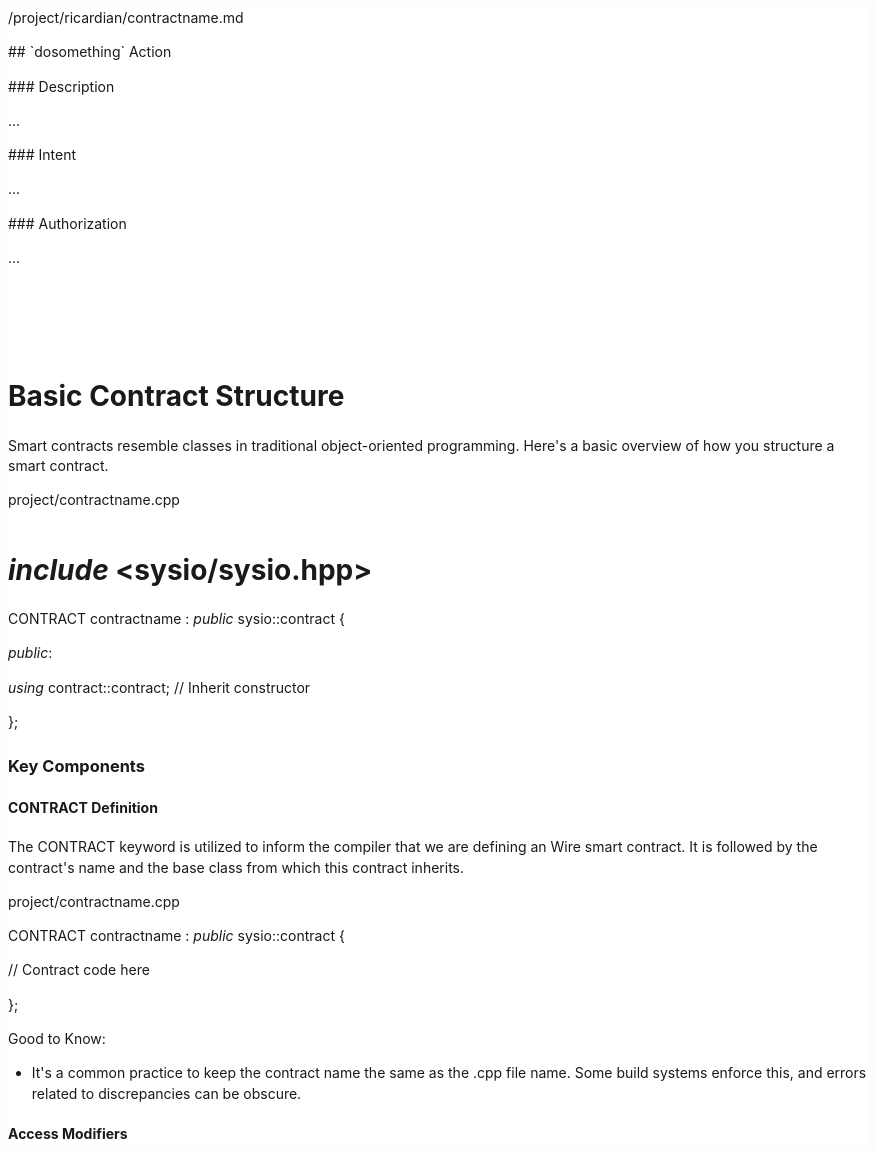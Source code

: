 /project/ricardian/contractname.md

\## \`dosomething\` Action

\### Description

...

\### Intent

...

\### Authorization

...

&nbsp;

&nbsp;

# Basic Contract Structure

Smart contracts resemble classes in traditional object-oriented programming. Here's a basic overview of how you structure a smart contract.

project/contractname.cpp

# _include_ &lt;sysio/sysio.hpp&gt;

CONTRACT contractname : _public_ sysio::contract {

_public_:

_using_ contract::contract; // Inherit constructor

};

### Key Components

#### CONTRACT Definition

The CONTRACT keyword is utilized to inform the compiler that we are defining an Wire smart contract. It is followed by the contract's name and the base class from which this contract inherits.

project/contractname.cpp

CONTRACT contractname : _public_ sysio::contract {

// Contract code here

};

Good to Know:

- It's a common practice to keep the contract name the same as the .cpp file name. Some build systems enforce this, and errors related to discrepancies can be obscure.

#### Access Modifiers
